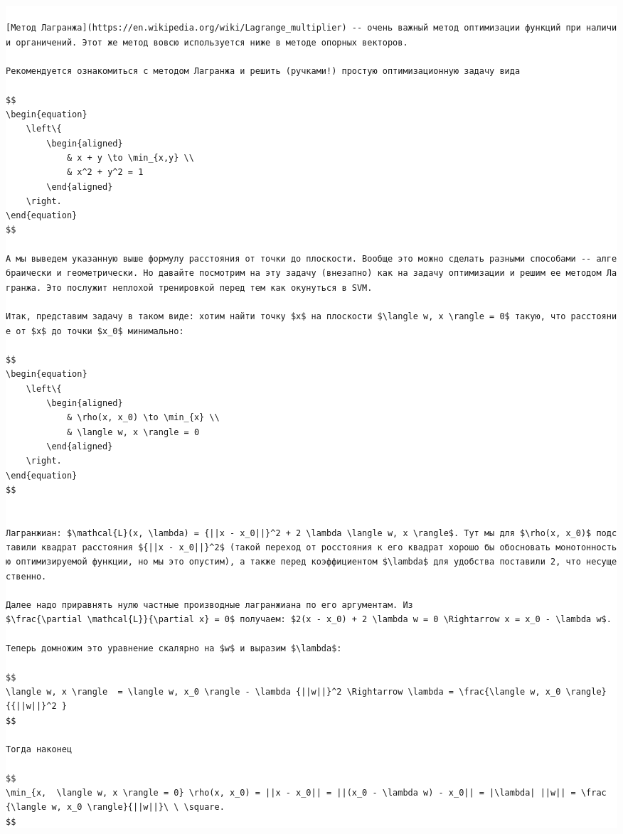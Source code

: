```{admonition} Упражнение на метод Лагранжа

[Метод Лагранжа](https://en.wikipedia.org/wiki/Lagrange_multiplier) -- очень важный метод оптимизации функций при наличии органичений. Этот же метод вовсю используется ниже в методе опорных векторов.

Рекомендуется ознакомиться с методом Лагранжа и решить (ручками!) простую оптимизационную задачу вида

$$
\begin{equation}
    \left\{
        \begin{aligned}
            & x + y \to \min_{x,y} \\
            & x^2 + y^2 = 1
        \end{aligned}
    \right.
\end{equation}
$$

А мы выведем указанную выше формулу расстояния от точки до плоскости. Вообще это можно сделать разными способами -- алгебраически и геометрически. Но давайте посмотрим на эту задачу (внезапно) как на задачу оптимизации и решим ее методом Лагранжа. Это послужит неплохой тренировкой перед тем как окунуться в SVM.

Итак, представим задачу в таком виде: хотим найти точку $x$ на плоскости $\langle w, x \rangle = 0$ такую, что расстояние от $x$ до точки $x_0$ минимально:

$$
\begin{equation}
    \left\{
        \begin{aligned}
            & \rho(x, x_0) \to \min_{x} \\
            & \langle w, x \rangle = 0
        \end{aligned}
    \right.
\end{equation}
$$


Лагранжиан: $\mathcal{L}(x, \lambda) = {||x - x_0||}^2 + 2 \lambda \langle w, x \rangle$. Тут мы для $\rho(x, x_0)$ подставили квадрат расстояния ${||x - x_0||}^2$ (такой переход от росстояния к его квадрат хорошо бы обосновать монотонностью оптимизируемой функции, но мы это опустим), а также перед коэффициентом $\lambda$ для удобства поставили 2, что несущественно.

Далее надо приравнять нулю частные производные лагранжиана по его аргументам. Из
$\frac{\partial \mathcal{L}}{\partial x} = 0$ получаем: $2(x - x_0) + 2 \lambda w = 0 \Rightarrow x = x_0 - \lambda w$.

Теперь домножим это уравнение скалярно на $w$ и выразим $\lambda$:

$$
\langle w, x \rangle  = \langle w, x_0 \rangle - \lambda {||w||}^2 \Rightarrow \lambda = \frac{\langle w, x_0 \rangle}{{||w||}^2 }
$$

Тогда наконец

$$
\min_{x,  \langle w, x \rangle = 0} \rho(x, x_0) = ||x - x_0|| = ||(x_0 - \lambda w) - x_0|| = |\lambda| ||w|| = \frac{\langle w, x_0 \rangle}{||w||}\ \ \square.
$$

```
